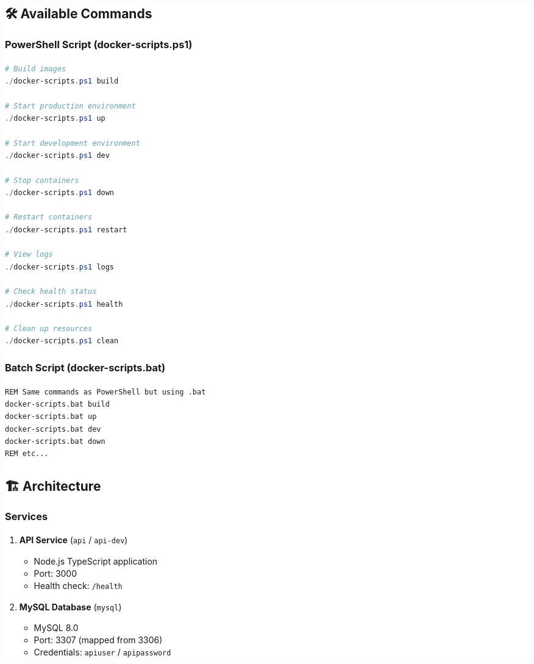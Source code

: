 ## 🛠️ Available Commands

### PowerShell Script (docker-scripts.ps1)

```powershell
# Build images
./docker-scripts.ps1 build

# Start production environment
./docker-scripts.ps1 up

# Start development environment
./docker-scripts.ps1 dev

# Stop containers
./docker-scripts.ps1 down

# Restart containers
./docker-scripts.ps1 restart

# View logs
./docker-scripts.ps1 logs

# Check health status
./docker-scripts.ps1 health

# Clean up resources
./docker-scripts.ps1 clean
```

### Batch Script (docker-scripts.bat)

```batch
REM Same commands as PowerShell but using .bat
docker-scripts.bat build
docker-scripts.bat up
docker-scripts.bat dev
docker-scripts.bat down
REM etc...
```

## 🏗️ Architecture

### Services

1. **API Service** (`api` / `api-dev`)
   - Node.js TypeScript application
   - Port: 3000
   - Health check: `/health`

2. **MySQL Database** (`mysql`)
   - MySQL 8.0
   - Port: 3307 (mapped from 3306)
   - Credentials: `apiuser` / `apipassword`
